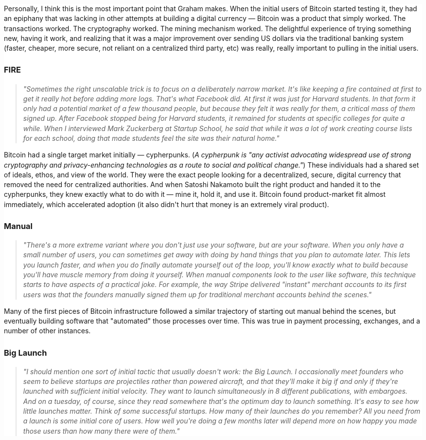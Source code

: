 Personally, I think this is the most important point that Graham makes. When the initial users of Bitcoin started testing it, they had an epiphany that was lacking in other attempts at building a digital currency — Bitcoin was a product that simply worked. The transactions worked. The cryptography worked. The mining mechanism worked. The delightful experience of trying something new, having it work, and realizing that it was a major improvement over sending US dollars via the traditional banking system (faster, cheaper, more secure, not reliant on a centralized third party, etc) was really, really important to pulling in the initial users.

### FIRE

> _"Sometimes the right unscalable trick is to focus on a deliberately narrow market. It's like keeping a fire contained at first to get it really hot before adding more logs._ _That's what Facebook did. At first it was just for Harvard students. In that form it only had a potential market of a few thousand people, but because they felt it was really for them, a critical mass of them signed up. After Facebook stopped being for Harvard students, it remained for students at specific colleges for quite a while. When I interviewed Mark Zuckerberg at Startup School, he said that while it was a lot of work creating course lists for each school, doing that made students feel the site was their natural home."_

Bitcoin had a single target market initially — cypherpunks. (_A cypherpunk is "any activist advocating widespread use of strong cryptography and privacy-enhancing technologies as a route to social and political change."_) These individuals had a shared set of ideals, ethos, and view of the world. They were the exact people looking for a decentralized, secure, digital currency that removed the need for centralized authorities. And when Satoshi Nakamoto built the right product and handed it to the cypherpunks, they knew exactly what to do with it — mine it, hold it, and use it. Bitcoin found product-market fit almost immediately, which accelerated adoption (it also didn't hurt that money is an extremely viral product).

### Manual

> _"There's a more extreme variant where you don't just use your software, but are your software. When you only have a small number of users, you can sometimes get away with doing by hand things that you plan to automate later. This lets you launch faster, and when you do finally automate yourself out of the loop, you'll know exactly what to build because you'll have muscle memory from doing it yourself. When manual components look to the user like software, this technique starts to have aspects of a practical joke. For example, the way Stripe delivered "instant" merchant accounts to its first users was that the founders manually signed them up for traditional merchant accounts behind the scenes."_

Many of the first pieces of Bitcoin infrastructure followed a similar trajectory of starting out manual behind the scenes, but eventually building software that "automated" those processes over time. This was true in payment processing, exchanges, and a number of other instances.

### Big Launch

> _"I should mention one sort of initial tactic that usually doesn't work: the Big Launch. I occasionally meet founders who seem to believe startups are projectiles rather than powered aircraft, and that they'll make it big if and only if they're launched with sufficient initial velocity. They want to launch simultaneously in 8 different publications, with embargoes. And on a tuesday, of course, since they read somewhere that's the optimum day to launch something. It's easy to see how little launches matter. Think of some successful startups. How many of their launches do you remember? All you need from a launch is some initial core of users. How well you're doing a few months later will depend more on how happy you made those users than how many there were of them."_
